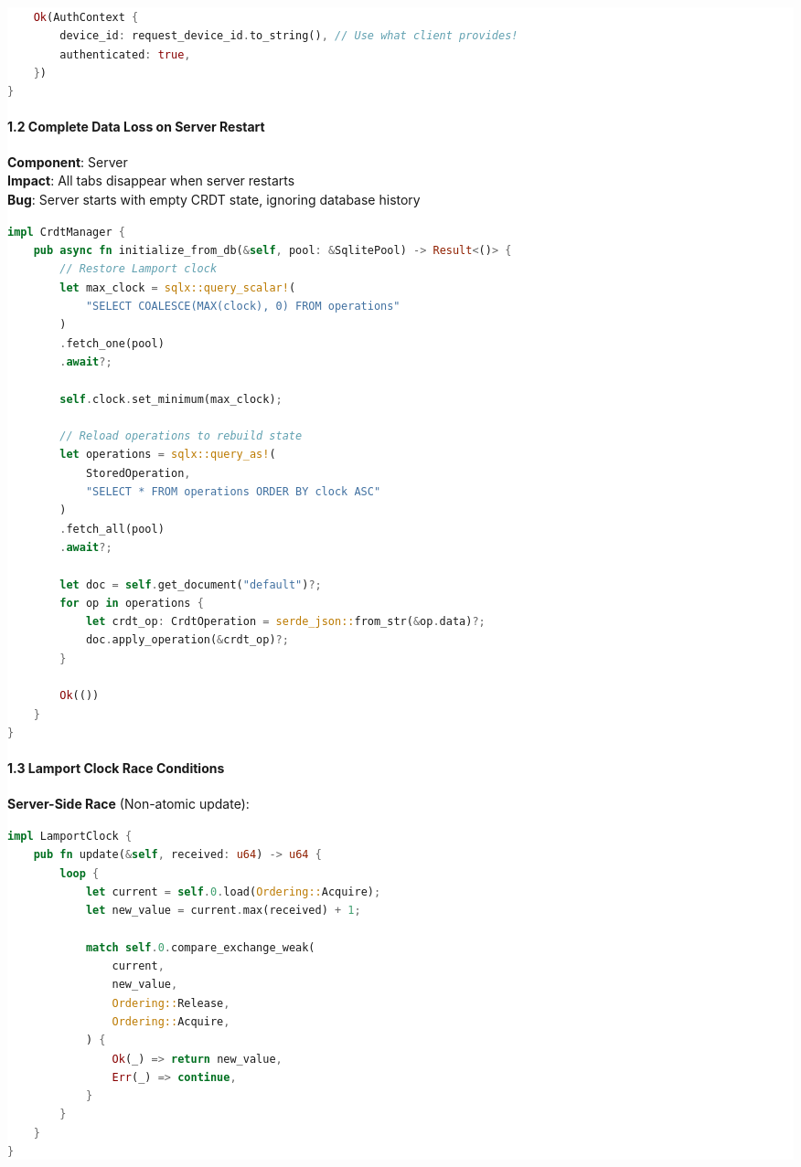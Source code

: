 ```rust
    Ok(AuthContext {
        device_id: request_device_id.to_string(), // Use what client provides!
        authenticated: true,
    })
}
```

#### 1.2 Complete Data Loss on Server Restart
**Component**: Server  
**Impact**: All tabs disappear when server restarts  
**Bug**: Server starts with empty CRDT state, ignoring database history

```rust
impl CrdtManager {
    pub async fn initialize_from_db(&self, pool: &SqlitePool) -> Result<()> {
        // Restore Lamport clock
        let max_clock = sqlx::query_scalar!(
            "SELECT COALESCE(MAX(clock), 0) FROM operations"
        )
        .fetch_one(pool)
        .await?;

        self.clock.set_minimum(max_clock);

        // Reload operations to rebuild state
        let operations = sqlx::query_as!(
            StoredOperation,
            "SELECT * FROM operations ORDER BY clock ASC"
        )
        .fetch_all(pool)
        .await?;

        let doc = self.get_document("default")?;
        for op in operations {
            let crdt_op: CrdtOperation = serde_json::from_str(&op.data)?;
            doc.apply_operation(&crdt_op)?;
        }

        Ok(())
    }
}
```

#### 1.3 Lamport Clock Race Conditions

**Server-Side Race** (Non-atomic update):
```rust
impl LamportClock {
    pub fn update(&self, received: u64) -> u64 {
        loop {
            let current = self.0.load(Ordering::Acquire);
            let new_value = current.max(received) + 1;

            match self.0.compare_exchange_weak(
                current,
                new_value,
                Ordering::Release,
                Ordering::Acquire,
            ) {
                Ok(_) => return new_value,
                Err(_) => continue,
            }
        }
    }
}
```